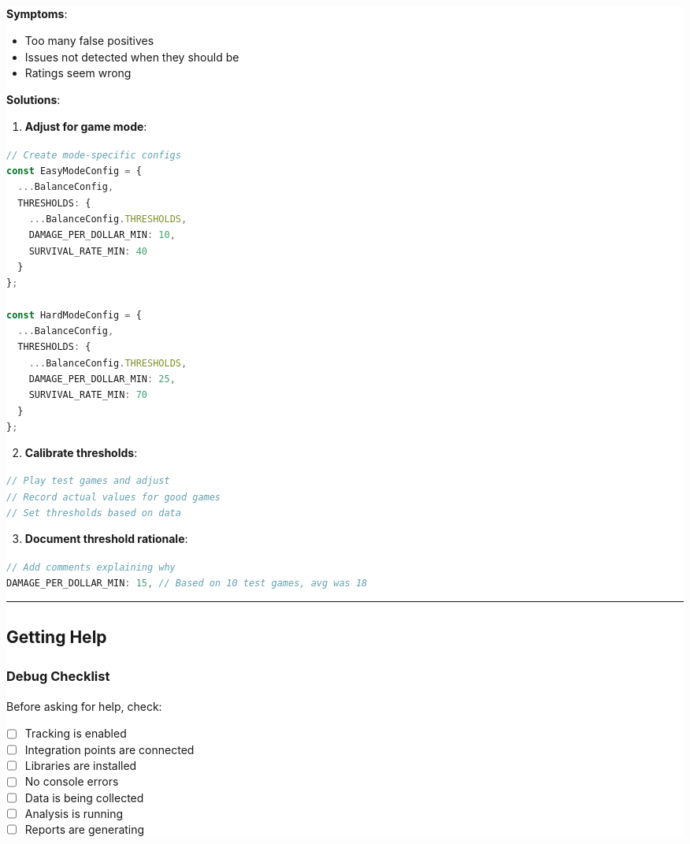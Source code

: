 **Symptoms**:
- Too many false positives
- Issues not detected when they should be
- Ratings seem wrong

**Solutions**:

1. **Adjust for game mode**:
```typescript
// Create mode-specific configs
const EasyModeConfig = {
  ...BalanceConfig,
  THRESHOLDS: {
    ...BalanceConfig.THRESHOLDS,
    DAMAGE_PER_DOLLAR_MIN: 10,
    SURVIVAL_RATE_MIN: 40
  }
};

const HardModeConfig = {
  ...BalanceConfig,
  THRESHOLDS: {
    ...BalanceConfig.THRESHOLDS,
    DAMAGE_PER_DOLLAR_MIN: 25,
    SURVIVAL_RATE_MIN: 70
  }
};
```

2. **Calibrate thresholds**:
```typescript
// Play test games and adjust
// Record actual values for good games
// Set thresholds based on data
```

3. **Document threshold rationale**:
```typescript
// Add comments explaining why
DAMAGE_PER_DOLLAR_MIN: 15, // Based on 10 test games, avg was 18
```

---

## Getting Help

### Debug Checklist

Before asking for help, check:

- [ ] Tracking is enabled
- [ ] Integration points are connected
- [ ] Libraries are installed
- [ ] No console errors
- [ ] Data is being collected
- [ ] Analysis is running
- [ ] Reports are generating
